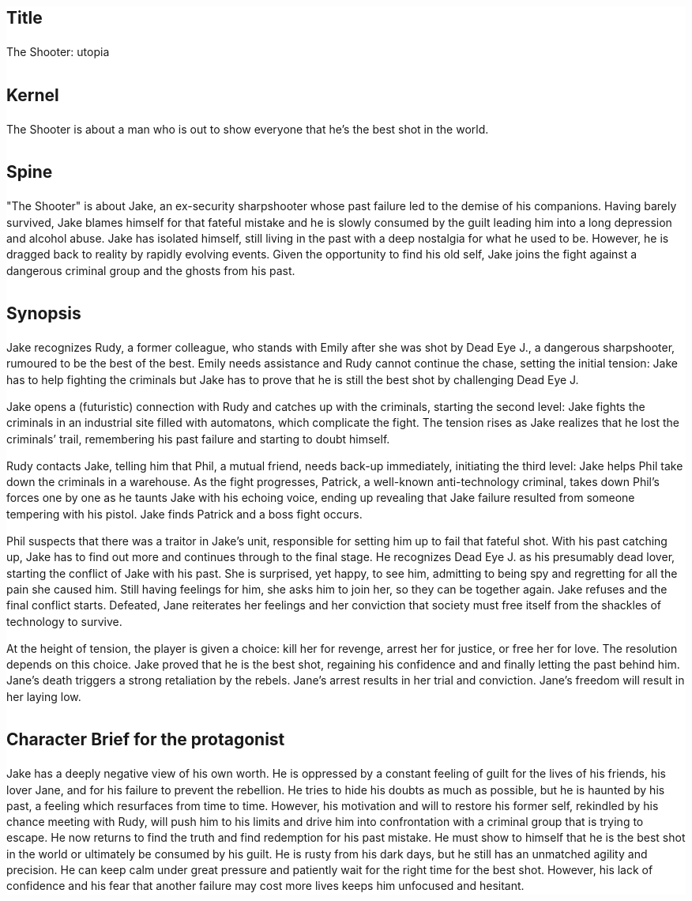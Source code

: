 ## Title
The Shooter: utopia

## Kernel
The Shooter is about a man who is out to show everyone that he’s the best shot in the world.

## Spine
"The Shooter" is about Jake, an ex-security sharpshooter whose past failure led to the demise of his companions. Having barely survived, Jake blames himself for that fateful mistake and he is slowly consumed by the guilt leading him into a long depression and alcohol abuse. Jake has isolated himself, still living in the past with a deep nostalgia for what he used to be. However, he is dragged back to reality by rapidly evolving events. Given the opportunity to find his old self, Jake joins the fight against a dangerous criminal group and the ghosts from his past.

## Synopsis

Jake recognizes Rudy, a former colleague, who stands with Emily after she was shot by Dead Eye J., a dangerous sharpshooter, rumoured to be the best of the best. Emily needs assistance and Rudy cannot continue the chase, setting the initial tension: Jake has to help fighting the criminals but Jake has to prove that he is still the best shot by challenging Dead Eye J.

Jake opens a (futuristic) connection with Rudy and catches up with the criminals, starting the second level: Jake fights the criminals in an industrial site filled with automatons, which complicate the fight. The tension rises as Jake realizes that he lost the criminals’ trail, remembering his past failure and starting to doubt himself.

Rudy contacts Jake, telling him that Phil, a mutual friend, needs back-up immediately, initiating the third level: Jake helps Phil take down the criminals in a warehouse. As the fight progresses, Patrick, a well-known anti-technology criminal, takes down Phil’s forces one by one as he taunts Jake with his echoing voice, ending up revealing that Jake failure resulted from someone tempering with his pistol. Jake finds Patrick and a boss fight occurs.

Phil suspects that there was a traitor in Jake’s unit, responsible for setting him up to fail that fateful shot. With his past catching up, Jake has to find out more and continues through to the final stage. He recognizes Dead Eye J. as his presumably dead lover, starting the conflict of Jake with his past. She is surprised, yet happy, to see him, admitting to being spy and regretting for all the pain she caused him. Still having feelings for him, she asks him to join her, so they can be together again. Jake refuses and the final conflict starts. Defeated, Jane reiterates her feelings and her conviction that society must free itself from the shackles of technology to survive.

At the height of tension, the player is given a choice: kill her for revenge, arrest her for justice, or free her for love. The resolution depends on this choice. Jake proved that he is the best shot, regaining his confidence and and finally letting the past behind him. Jane’s death triggers a strong retaliation by the rebels. Jane’s arrest results in her trial and conviction. Jane’s freedom will result in her laying low.

## Character Brief for the protagonist

Jake has a deeply negative view of his own worth. He is oppressed by a constant feeling of guilt for the lives of his friends, his lover Jane, and for his failure to prevent the rebellion. He tries to hide his doubts as much as possible, but he is haunted by his past, a feeling which resurfaces from time to time. However, his motivation and will to restore his former self, rekindled by his chance meeting with Rudy, will push him to his limits and drive him into confrontation with a criminal group that is trying to escape. He now returns to find the truth and find redemption for his past mistake. He must show to himself that he is the best shot in the world or ultimately be consumed by his guilt. He is rusty from his dark days, but he still has an unmatched agility and precision. He can keep calm under great pressure and patiently wait for the right time for the best shot. However, his lack of confidence and his fear that another failure may cost more lives keeps him unfocused and hesitant.
